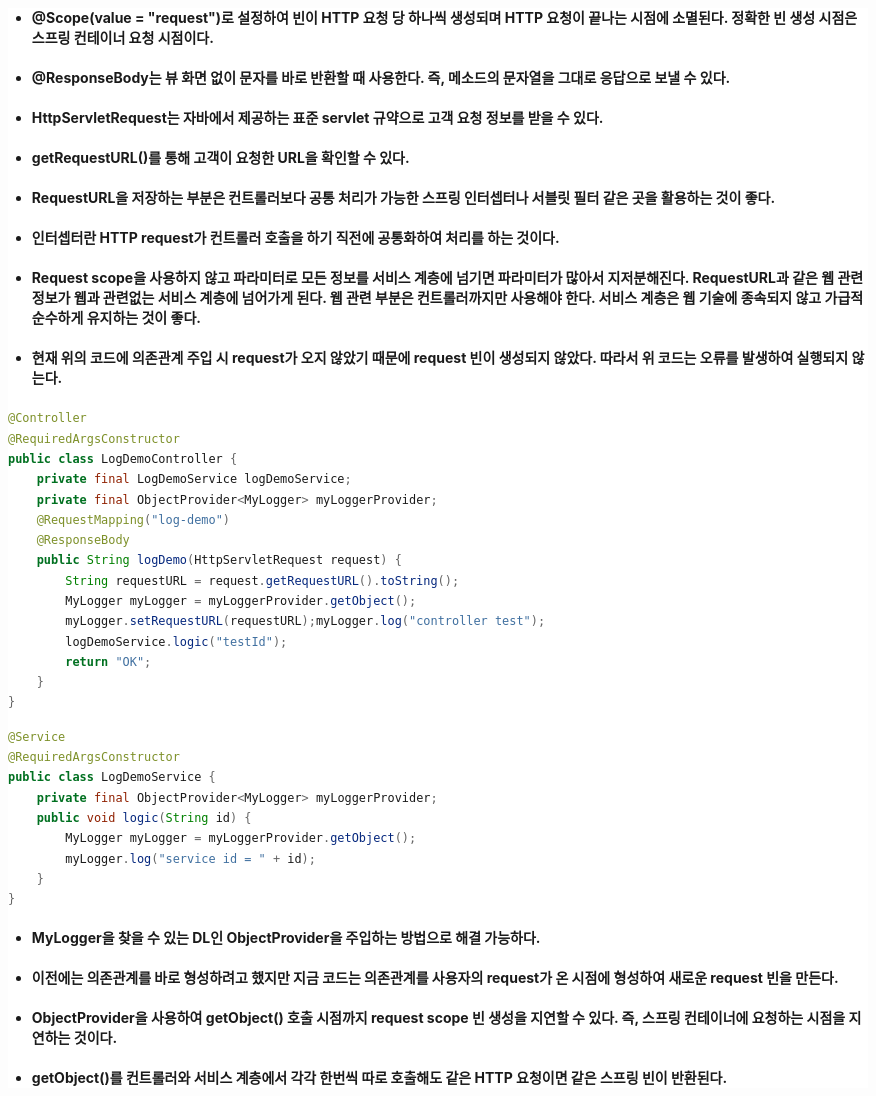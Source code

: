 - #### @Scope(value = "request")로 설정하여 빈이 HTTP 요청 당 하나씩 생성되며 HTTP 요청이 끝나는 시점에 소멸된다. 정확한 빈 생성 시점은 스프링 컨테이너 요청 시점이다.

- #### @ResponseBody는 뷰 화면 없이 문자를 바로 반환할 때 사용한다. 즉, 메소드의 문자열을 그대로 응답으로 보낼 수 있다.

- #### HttpServletRequest는 자바에서 제공하는 표준 servlet 규약으로 고객 요청 정보를 받을 수 있다.

- #### getRequestURL()를 통해 고객이 요청한 URL을 확인할 수 있다.

- #### RequestURL을 저장하는 부분은 컨트롤러보다 공통 처리가 가능한 스프링 인터셉터나 서블릿 필터 같은 곳을 활용하는 것이 좋다.

- #### 인터셉터란 HTTP request가 컨트롤러 호출을 하기 직전에 공통화하여 처리를 하는 것이다.

- #### Request scope을 사용하지 않고 파라미터로 모든 정보를 서비스 계층에 넘기면 파라미터가 많아서 지저분해진다. RequestURL과 같은 웹 관련 정보가 웹과 관련없는 서비스 계층에 넘어가게 된다. 웹 관련 부분은 컨트롤러까지만 사용해야 한다. 서비스 계층은 웹 기술에 종속되지 않고 가급적 순수하게 유지하는 것이 좋다.

- #### 현재 위의 코드에 의존관계 주입 시 request가 오지 않았기 때문에 request 빈이 생성되지 않았다. 따라서 위 코드는 오류를 발생하여 실행되지 않는다.



```java
@Controller
@RequiredArgsConstructor
public class LogDemoController {
	private final LogDemoService logDemoService;
	private final ObjectProvider<MyLogger> myLoggerProvider;
	@RequestMapping("log-demo")
	@ResponseBody
	public String logDemo(HttpServletRequest request) {
		String requestURL = request.getRequestURL().toString();
		MyLogger myLogger = myLoggerProvider.getObject();
		myLogger.setRequestURL(requestURL);myLogger.log("controller test");
		logDemoService.logic("testId");
		return "OK";
	}
}
```



```java
@Service
@RequiredArgsConstructor
public class LogDemoService {
	private final ObjectProvider<MyLogger> myLoggerProvider;
	public void logic(String id) {
		MyLogger myLogger = myLoggerProvider.getObject();
		myLogger.log("service id = " + id);
	}
}
```

- #### MyLogger을 찾을 수 있는 DL인 ObjectProvider을 주입하는 방법으로 해결 가능하다.

- #### 이전에는 의존관계를 바로 형성하려고 했지만 지금 코드는 의존관계를 사용자의 request가 온 시점에 형성하여 새로운 request 빈을 만든다.

- #### ObjectProvider을 사용하여 getObject() 호출 시점까지 request scope 빈 생성을 지연할 수 있다. 즉, 스프링 컨테이너에 요청하는 시점을 지연하는 것이다.

- #### getObject()를 컨트롤러와 서비스 계층에서 각각 한번씩 따로 호출해도 같은 HTTP 요청이면 같은 스프링 빈이 반환된다.
